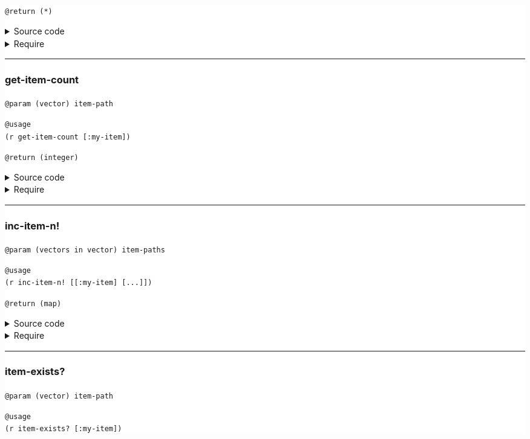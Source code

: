 ```
@return (*)
```

<details><summary>Source code</summary></details>

<details><summary>Require</summary></details>

---

### get-item-count

```
@param (vector) item-path
```

```
@usage
(r get-item-count [:my-item])
```

```
@return (integer)
```

<details><summary>Source code</summary></details>

<details><summary>Require</summary></details>

---

### inc-item-n!

```
@param (vectors in vector) item-paths
```

```
@usage
(r inc-item-n! [[:my-item] [...]])
```

```
@return (map)
```

<details><summary>Source code</summary></details>

<details><summary>Require</summary></details>

---

### item-exists?

```
@param (vector) item-path
```

```
@usage
(r item-exists? [:my-item])
```
